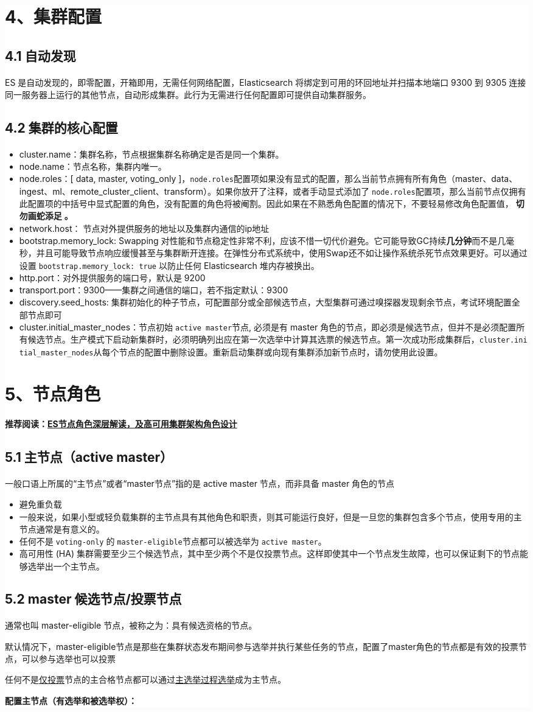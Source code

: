 # 4、集群配置

## 4.1 自动发现

ES 是自动发现的，即零配置，开箱即用，无需任何网络配置，Elasticsearch 将绑定到可用的环回地址并扫描本地端口 9300 到 9305 连接同一服务器上运行的其他节点，自动形成集群。此行为无需进行任何配置即可提供自动集群服务。

## 4.2 集群的核心配置

- cluster.name：集群名称，节点根据集群名称确定是否是同一个集群。
- node.name：节点名称，集群内唯一。
- node.roles：[ data, master, voting_only ]，`node.roles`配置项如果没有显式的配置，那么当前节点拥有所有角色（master、data、ingest、ml、remote_cluster_client、transform）。如果你放开了注释，或者手动显式添加了 `node.roles`配置项，那么当前节点仅拥有此配置项的中括号中显式配置的角色，没有配置的角色将被阉割。因此如果在不熟悉角色配置的情况下，不要轻易修改角色配置值， **切勿画蛇添足** **。**
- network.host： 节点对外提供服务的地址以及集群内通信的ip地址
- bootstrap.memory_lock: Swapping 对性能和节点稳定性非常不利，应该不惜一切代价避免。它可能导致GC持续**几分钟**而不是几毫秒，并且可能导致节点响应缓慢甚至与集群断开连接。在弹性分布式系统中，使用Swap还不如让操作系统杀死节点效果更好。可以通过设置 `bootstrap.memory_lock: true` 以防止任何 Elasticsearch 堆内存被换出。
- http.port：对外提供服务的端口号，默认是 9200
- transport.port：9300——集群之间通信的端口，若不指定默认：9300
- discovery.seed_hosts: 集群初始化的种子节点，可配置部分或全部候选节点，大型集群可通过嗅探器发现剩余节点，考试环境配置全部节点即可
- cluster.initial_master_nodes：节点初始 `active master`节点, 必须是有 master 角色的节点，即必须是候选节点，但并不是必须配置所有候选节点。生产模式下启动新集群时，必须明确列出应在第一次选举中计算其选票的候选节点。第一次成功形成集群后，`cluster.initial_master_nodes`从每个节点的配置中删除设置。重新启动集群或向现有集群添加新节点时，请勿使用此设置。

# 5、节点角色

**推荐阅读：**[**ES节点角色深层解读，及高可用集群架构角色设计**](https://www.elastic.org.cn/archives/roles)

## 5.1 主节点（active master）

一般口语上所属的“主节点”或者“master节点”指的是 active master 节点，而非具备 master 角色的节点

- 避免重负载
- 一般来说，如果小型或轻负载集群的主节点具有其他角色和职责，则其可能运行良好，但是一旦您的集群包含多个节点，使用专用的主节点通常是有意义的。
- 任何不是 `voting-only` 的 `master-eligible`节点都可以被选举为 `active master`。
- 高可用性 (HA) 集群需要至少三个候选节点，其中至少两个不是仅投票节点。这样即使其中一个节点发生故障，也可以保证剩下的节点能够选举出一个主节点。

## 5.2 master 候选节点/投票节点

通常也叫 master-eligible 节点，被称之为：具有候选资格的节点。

默认情况下，master-eligible节点是那些在集群状态发布期间参与选举并执行某些任务的节点，配置了master角色的节点都是有效的投票节点，可以参与选举也可以投票

任何不是[仅投票](https://www.elastic.co/guide/en/elasticsearch/reference/7.13/modules-node.html#voting-only-node)节点的主合格节点都可以通过[主选举过程选举](https://www.elastic.co/guide/en/elasticsearch/reference/7.13/modules-discovery.html)成为主节点。

**配置主节点（有选举和被选举权）：**
